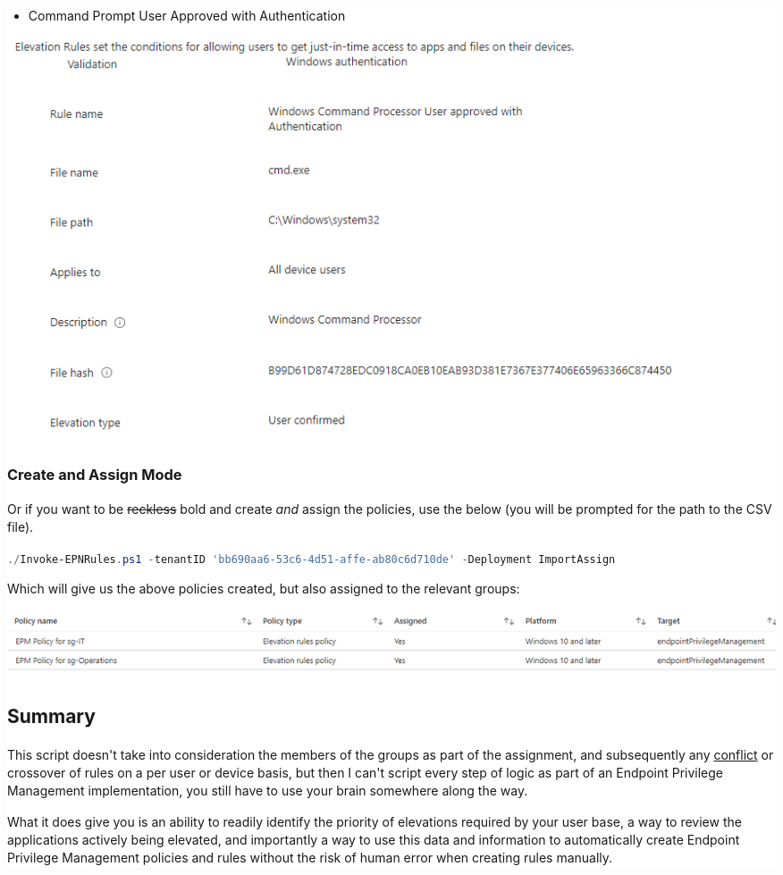 - Command Prompt User Approved with Authentication

![Elevation CMD Rule](img/epm-rulecmd.png "Microsoft Intune Elevation Rules Detail for Authentication.")

### Create and Assign Mode

Or if you want to be ~~reckless~~ bold and create *and* assign the policies, use the below (you will be prompted for the path to the CSV file).

```PowerShell
./Invoke-EPNRules.ps1 -tenantID 'bb690aa6-53c6-4d51-affe-ab80c6d710de' -Deployment ImportAssign
```

Which will give us the above policies created, but also assigned to the relevant groups:

![Elevation Rule Assignment](img/epm-ruleass.png "Microsoft Intune Elevation Rules assignment.")

## Summary

This script doesn't take into consideration the members of the groups as part of the assignment, and subsequently any [conflict](https://learn.microsoft.com/en-us/mem/intune/protect/epm-policies#policy-conflict-handling-for-endpoint-privilege-management) or crossover of rules on a per user or device basis, but then I can't script every step of logic as part of an Endpoint Privilege Management implementation, you still have to use your brain somewhere along the way.

What it does give you is an ability to readily identify the priority of elevations required by your user base, a way to review the applications actively being elevated, and importantly a way to use this data and information to automatically create Endpoint Privilege Management policies and rules without the risk of human error when creating rules manually.

